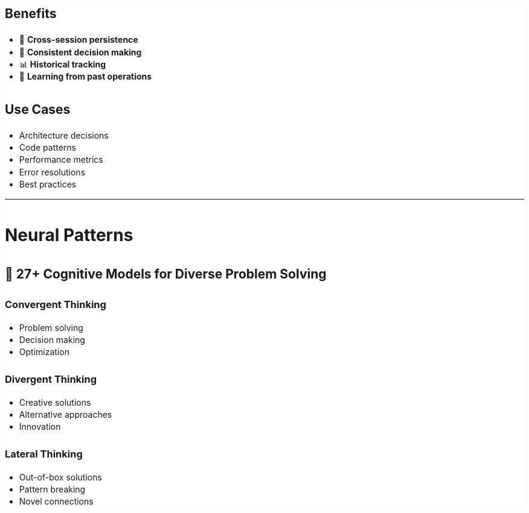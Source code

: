 </div>

<div v-click>

## Benefits

- 📌 **Cross-session persistence**
- 🔄 **Consistent decision making**
- 📊 **Historical tracking**
- 🧠 **Learning from past operations**

## Use Cases

- Architecture decisions
- Code patterns
- Performance metrics
- Error resolutions
- Best practices

</div>

</div>

---

# Neural Patterns

<div class="text-center mb-8">
  <h2>🧠 27+ Cognitive Models for Diverse Problem Solving</h2>
</div>

<div class="grid grid-cols-3 gap-4 text-sm">

<div>

### Convergent Thinking
- Problem solving
- Decision making
- Optimization

### Divergent Thinking
- Creative solutions
- Alternative approaches
- Innovation

</div>

<div>

### Lateral Thinking
- Out-of-box solutions
- Pattern breaking
- Novel connections
